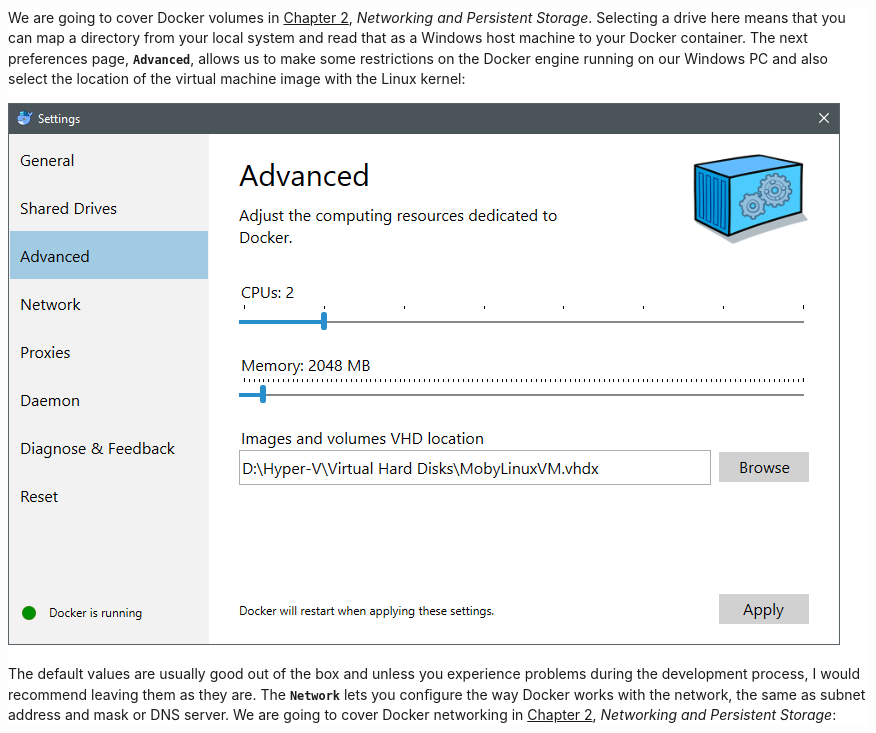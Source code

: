 We are going to cover Docker volumes in [Chapter 2](/book/virtualization_and_cloud/9781786468390/2), _Networking and Persistent Storage_. Selecting a drive here means that you can map a directory from your local system and read that as a Windows host machine to your Docker container. The next preferences page, **`Advanced`**, allows us to make some restrictions on the Docker engine running on our Windows PC and also select the location of the virtual machine image with the Linux kernel:

![](./images/aHR0cHM6Ly9zdGF0aWMucGFja3QtY2RuLmNvbS9wcm9kdWN0cy85NzgxNzg2NDY4MzkwL2dyYXBoaWNzL2YyNmE1OGRmLWNmZWQtNDIxYS1iNGY3LWM3NDk3ODZkMDQwNw==.png)

The default values are usually good out of the box and unless you experience problems during the development process, I would recommend leaving them as they are. The **`Network`** lets you conﬁgure the way Docker works with the network, the same as subnet address and mask or DNS server. We are going to cover Docker networking in [Chapter 2](/book/virtualization_and_cloud/9781786468390/2), _Networking and Persistent Storage_:
